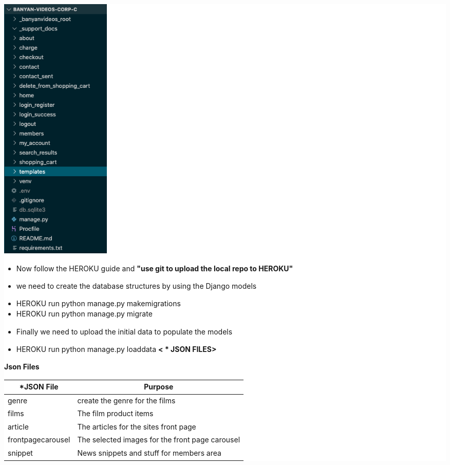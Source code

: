 <img src="_support_docs/images/folders.png" width="200">


* Now follow the HEROKU guide and **"use git to upload the local repo to HEROKU"**

* we need to create the database structures by using the Django models
- HEROKU run python manage.py makemigrations
- HEROKU run python manage.py migrate


* Finally we need to upload the initial data to populate the models

- HEROKU run python manage.py loaddata **< * JSON FILES>**

**Json Files**

|*JSON File|Purpose|
|---------|-------|
|genre|create the genre for the films|
|films|The film product items|
|article|The articles for the sites front page|
|frontpagecarousel| The selected images for the front page carousel|
|snippet|News snippets and stuff for members area|
